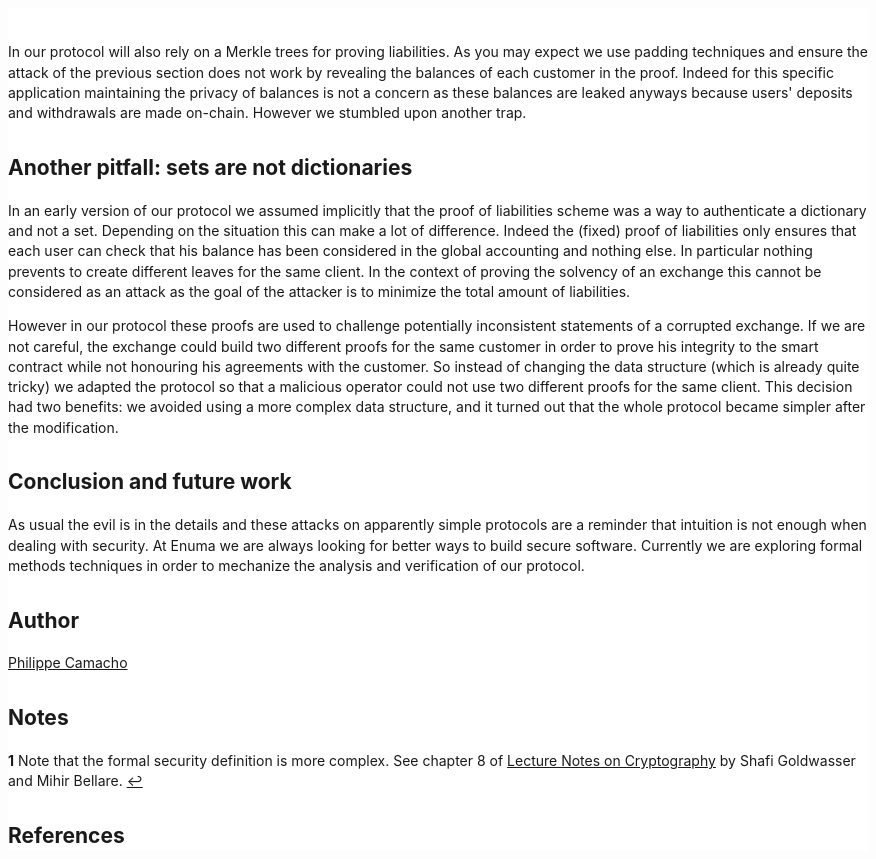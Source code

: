 <br>

In our protocol will also rely on a Merkle trees for proving liabilities.
As you may expect we use padding techniques and ensure the attack of the previous section does not work by revealing the balances of each customer in the proof.
Indeed for this specific application maintaining the privacy of balances is not a concern as these balances are leaked anyways
 because users' deposits and withdrawals are made on-chain.
However we stumbled upon another trap.

## Another pitfall: sets are not dictionaries

In an early version of our protocol we assumed implicitly that the proof of liabilities scheme was a way to authenticate a dictionary and not a set.
Depending on the situation this can make a lot of difference.
Indeed the (fixed) proof of liabilities only ensures that each user can check that his
 balance has been considered in the global accounting and nothing else.
In particular nothing prevents to create different leaves for the same client.
In the context of proving the solvency of an exchange this cannot be considered as an attack as the goal of the attacker is to minimize the total amount of liabilities.

However in our protocol these proofs are used to challenge potentially inconsistent statements of a corrupted exchange.
If we are not careful, the exchange could build two different proofs for the same customer in order to prove his integrity to the smart contract while not
 honouring his agreements with the customer.
So instead of changing the data structure (which is already quite tricky) we adapted the protocol so that a malicious operator
 could not use two different proofs for the same client.
This decision had two benefits: we avoided using a more complex data structure, and it turned out that the whole protocol became simpler after the modification.

## Conclusion and future work

As usual the evil is in the details and these attacks on apparently simple protocols are a reminder that intuition
 is not enough when dealing with security.
At Enuma we are always looking for better ways to build secure software.
Currently we are exploring formal methods techniques in order to mechanize the analysis and verification of our protocol.

## Author

[Philippe Camacho](https://scholar.google.com/citations?user=-7sqCHMAAAAJ&hl=en)

## Notes

<b id="f1">1</b> Note that the formal security definition is more complex. See chapter 8 of [Lecture Notes on Cryptography](http://cseweb.ucsd.edu/~mihir/papers/gb.pdf) by Shafi Goldwasser and Mihir Bellare. [↩](#a1)

## References

